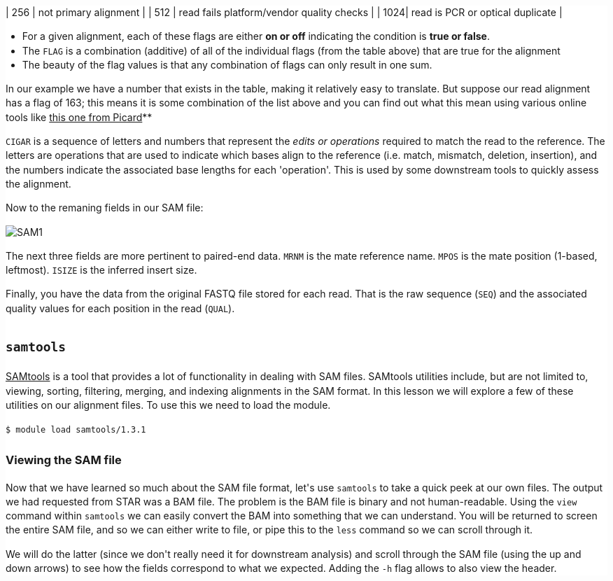 | 256 | not primary alignment |
| 512 | read fails platform/vendor quality checks |
| 1024| read is PCR or optical duplicate |

* For a given alignment, each of these flags are either **on or off** indicating the condition is **true or false**. 
* The `FLAG` is a combination (additive) of all of the individual flags (from the table above) that are true for the alignment 
* The beauty of the flag values is that any combination of flags can only result in one sum.

In our example we have a number that exists in the table, making it relatively easy to translate. But suppose our read alignment has a flag of 163; this means it is some combination of the list above and you can find out what this mean using various online tools like [this one from Picard](https://broadinstitute.github.io/picard/explain-flags.html)**

`CIGAR` is a sequence of letters and numbers that represent the *edits or operations* required to match the read to the reference. The letters are operations that are used to indicate which bases align to the reference (i.e. match, mismatch, deletion, insertion), and the numbers indicate the associated base lengths for each 'operation'. This is used by some downstream tools to quickly assess the alignment.

Now to the remaning fields in our SAM file:

![SAM1](../img/sam_bam3.png)

The next three fields are more pertinent to paired-end data. `MRNM` is the mate reference name. `MPOS` is the mate position (1-based, leftmost). `ISIZE` is the inferred insert size.

Finally, you have the data from the original FASTQ file stored for each read. That is the raw sequence (`SEQ`) and the associated quality values for each position in the read (`QUAL`).


## `samtools`

[SAMtools](http://www.htslib.org/) is a tool that provides a lot of functionality in dealing with SAM files. SAMtools utilities include, but are not limited to, viewing, sorting, filtering, merging, and indexing alignments in the SAM format. In this lesson we will explore a few of these utilities on our alignment files. To use this we need to load the module.

```
$ module load samtools/1.3.1
```

### Viewing the SAM file

Now that we have learned so much about the SAM file format, let's use `samtools` to take a quick peek at our own files. The output we had requested from STAR was a BAM file. The problem is the BAM file is binary and not human-readable. Using the `view` command within `samtools` we can easily convert the BAM into something that we can understand. You will be returned to screen the entire SAM file, and so we can either write to file, or pipe this to the `less` command so we can scroll through it.

We will do the latter (since we don't really need it for downstream analysis) and scroll through the SAM file (using the up and down arrows) to see how the fields correspond to what we expected. Adding the `-h` flag allows to also view the header.
